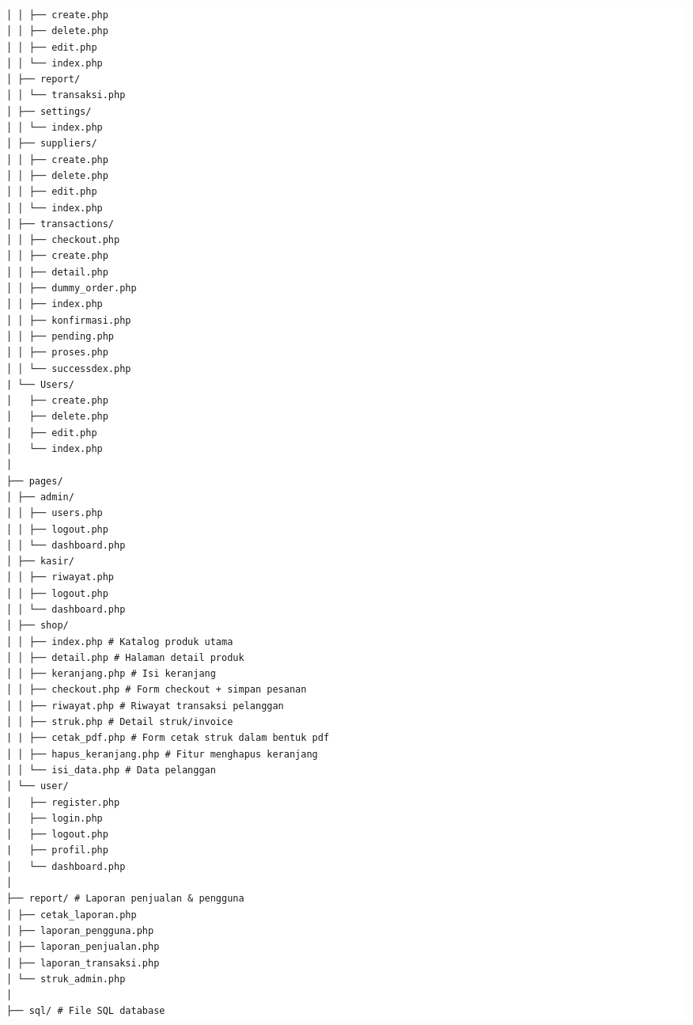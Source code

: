 ```text
│ │ ├── create.php
│ │ ├── delete.php
│ │ ├── edit.php
│ │ └── index.php
│ ├── report/
│ │ └── transaksi.php
│ ├── settings/
│ │ └── index.php
│ ├── suppliers/
│ │ ├── create.php
│ │ ├── delete.php
│ │ ├── edit.php
│ │ └── index.php
│ ├── transactions/
│ │ ├── checkout.php
│ │ ├── create.php
│ │ ├── detail.php
│ │ ├── dummy_order.php
│ │ ├── index.php
│ │ ├── konfirmasi.php
│ │ ├── pending.php
│ │ ├── proses.php
│ │ └── successdex.php
| └── Users/
│   ├── create.php
│   ├── delete.php
│   ├── edit.php
│   └── index.php
│
├── pages/
│ ├── admin/
│ │ ├── users.php
│ │ ├── logout.php
│ │ └── dashboard.php
│ ├── kasir/
│ │ ├── riwayat.php
│ │ ├── logout.php
│ │ └── dashboard.php
│ ├── shop/
│ │ ├── index.php # Katalog produk utama
│ │ ├── detail.php # Halaman detail produk
│ │ ├── keranjang.php # Isi keranjang
│ │ ├── checkout.php # Form checkout + simpan pesanan
│ │ ├── riwayat.php # Riwayat transaksi pelanggan
│ │ ├── struk.php # Detail struk/invoice
| | ├── cetak_pdf.php # Form cetak struk dalam bentuk pdf
│ │ ├── hapus_keranjang.php # Fitur menghapus keranjang
│ │ └── isi_data.php # Data pelanggan
│ └── user/
│   ├── register.php
│   ├── login.php
│   ├── logout.php
|   ├── profil.php
│   └── dashboard.php
│
├── report/ # Laporan penjualan & pengguna
│ ├── cetak_laporan.php
│ ├── laporan_pengguna.php
│ ├── laporan_penjualan.php
│ ├── laporan_transaksi.php
│ └── struk_admin.php
│
├── sql/ # File SQL database
```